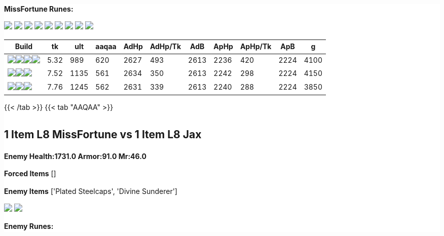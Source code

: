 

**MissFortune Runes:**


![](/Styles/Precision/PressTheAttack/PressTheAttack.png)
![](/Styles/Precision/Overheal.png)
![](/Styles/Precision/LegendBloodline/LegendBloodline.png)
![](/Styles/Precision/CutDown/CutDown.png)
![](/Styles/Sorcery/AbsoluteFocus/AbsoluteFocus.png)
![](/Styles/Sorcery/GatheringStorm/GatheringStorm.png)
![](/StatMods/StatModsAttackSpeedIcon.png)
![](/StatMods/StatModsAdaptiveForceIcon.png)
![](/StatMods/StatModsArmorIcon.png)





 Build |tk|ult|aaqaa|AdHp|AdHp/Tk|AdB|ApHp|ApHp/Tk|ApB|g
-|-|-|-|-|-|-|-|-|-|-
![](/item/6672.png)![](/item/1001.png)![](/item/1055.png)![](/item/1036.png)|5.32|989|620|2627|493|2613|2236|420|2224|4100
![](/item/6675.png)![](/item/1001.png)![](/item/1055.png)|7.52|1135|561|2634|350|2613|2242|298|2224|4150
![](/item/6691.png)![](/item/1001.png)![](/item/1055.png)|7.76|1245|562|2631|339|2613|2240|288|2224|3850
{{< /tab >}}
{{< tab "AAQAA" >}}

## 1 Item L8 MissFortune vs 1 Item L8 Jax

**Enemy Health:1731.0 Armor:91.0 Mr:46.0**


**Forced Items** []








**Enemy Items** ['Plated Steelcaps', 'Divine Sunderer']





![](/item/3047.png)
![](/item/6632.png)



**Enemy Runes:**


